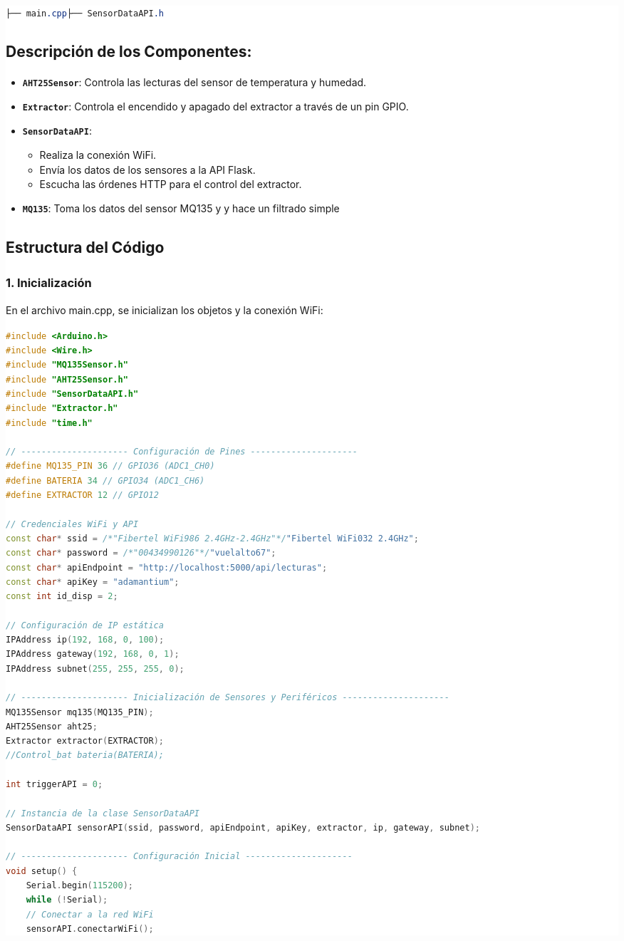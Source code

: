 ```CSS
├── main.cpp├── SensorDataAPI.h   
```  


## Descripción de los Componentes:
- **`AHT25Sensor`**: Controla las lecturas del sensor de temperatura y humedad.  

- **`Extractor`**: Controla el encendido y apagado del extractor a través de un pin GPIO.  

- **`SensorDataAPI`**:
  - Realiza la conexión WiFi.
  - Envía los datos de los sensores a la API Flask.
  - Escucha las órdenes HTTP para el control del extractor.  

- **`MQ135`**: Toma los datos del sensor MQ135 y y hace un filtrado simple

## Estructura del Código  
  
### 1. Inicialización
En el archivo main.cpp, se inicializan los objetos y la conexión WiFi:
```cpp
#include <Arduino.h>
#include <Wire.h>
#include "MQ135Sensor.h"
#include "AHT25Sensor.h"
#include "SensorDataAPI.h"
#include "Extractor.h"
#include "time.h"

// --------------------- Configuración de Pines ---------------------
#define MQ135_PIN 36 // GPIO36 (ADC1_CH0)
#define BATERIA 34 // GPIO34 (ADC1_CH6)
#define EXTRACTOR 12 // GPIO12

// Credenciales WiFi y API
const char* ssid = /*"Fibertel WiFi986 2.4GHz-2.4GHz"*/"Fibertel WiFi032 2.4GHz";
const char* password = /*"00434990126"*/"vuelalto67";
const char* apiEndpoint = "http://localhost:5000/api/lecturas";
const char* apiKey = "adamantium";
const int id_disp = 2;

// Configuración de IP estática
IPAddress ip(192, 168, 0, 100);
IPAddress gateway(192, 168, 0, 1);
IPAddress subnet(255, 255, 255, 0);

// --------------------- Inicialización de Sensores y Periféricos ---------------------
MQ135Sensor mq135(MQ135_PIN);
AHT25Sensor aht25;
Extractor extractor(EXTRACTOR);
//Control_bat bateria(BATERIA);

int triggerAPI = 0;

// Instancia de la clase SensorDataAPI
SensorDataAPI sensorAPI(ssid, password, apiEndpoint, apiKey, extractor, ip, gateway, subnet);

// --------------------- Configuración Inicial ---------------------
void setup() {
    Serial.begin(115200);
    while (!Serial);
    // Conectar a la red WiFi
    sensorAPI.conectarWiFi();
```